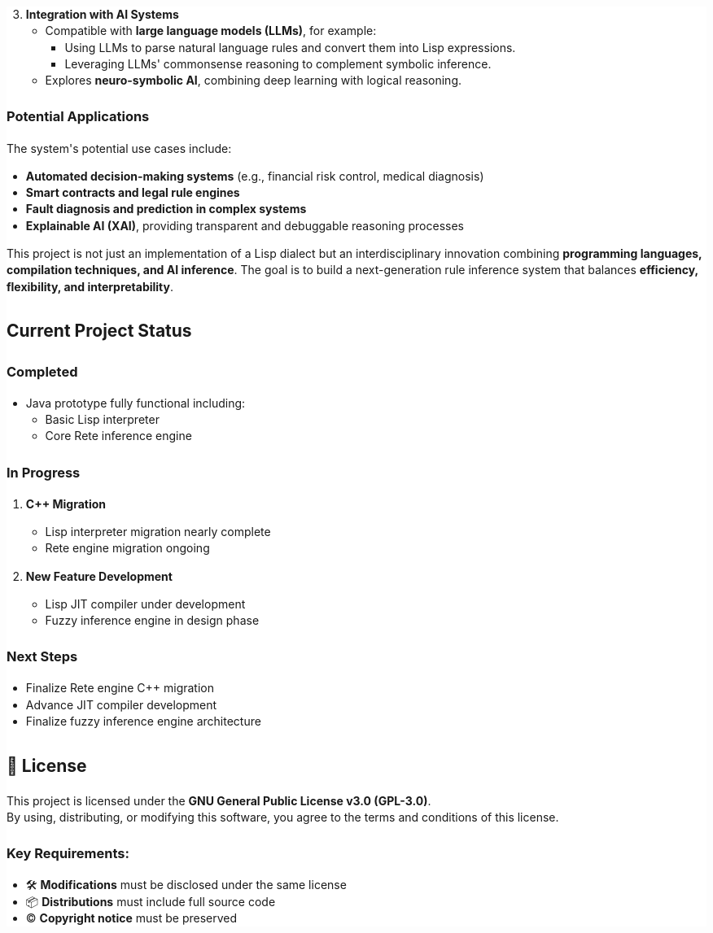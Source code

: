 3. **Integration with AI Systems**
   - Compatible with **large language models (LLMs)**, for example:
     - Using LLMs to parse natural language rules and convert them into Lisp expressions.
     - Leveraging LLMs' commonsense reasoning to complement symbolic inference.
   - Explores **neuro-symbolic AI**, combining deep learning with logical reasoning.

### **Potential Applications**
The system's potential use cases include:
- **Automated decision-making systems** (e.g., financial risk control, medical diagnosis)
- **Smart contracts and legal rule engines**
- **Fault diagnosis and prediction in complex systems**
- **Explainable AI (XAI)**, providing transparent and debuggable reasoning processes

This project is not just an implementation of a Lisp dialect but an interdisciplinary innovation combining **programming languages, compilation techniques, and AI inference**. The goal is to build a next-generation rule inference system that balances **efficiency, flexibility, and interpretability**.

## Current Project Status

### Completed
- Java prototype fully functional including:
  - Basic Lisp interpreter
  - Core Rete inference engine

### In Progress
1. **C++ Migration**
   - Lisp interpreter migration nearly complete
   - Rete engine migration ongoing

2. **New Feature Development**
   - Lisp JIT compiler under development
   - Fuzzy inference engine in design phase

### Next Steps
- Finalize Rete engine C++ migration
- Advance JIT compiler development
- Finalize fuzzy inference engine architecture

## 📜 License

This project is licensed under the **GNU General Public License v3.0 (GPL-3.0)**.  
By using, distributing, or modifying this software, you agree to the terms and conditions of this license.

### Key Requirements:
- 🛠️ **Modifications** must be disclosed under the same license
- 📦 **Distributions** must include full source code
- ©️ **Copyright notice** must be preserved
